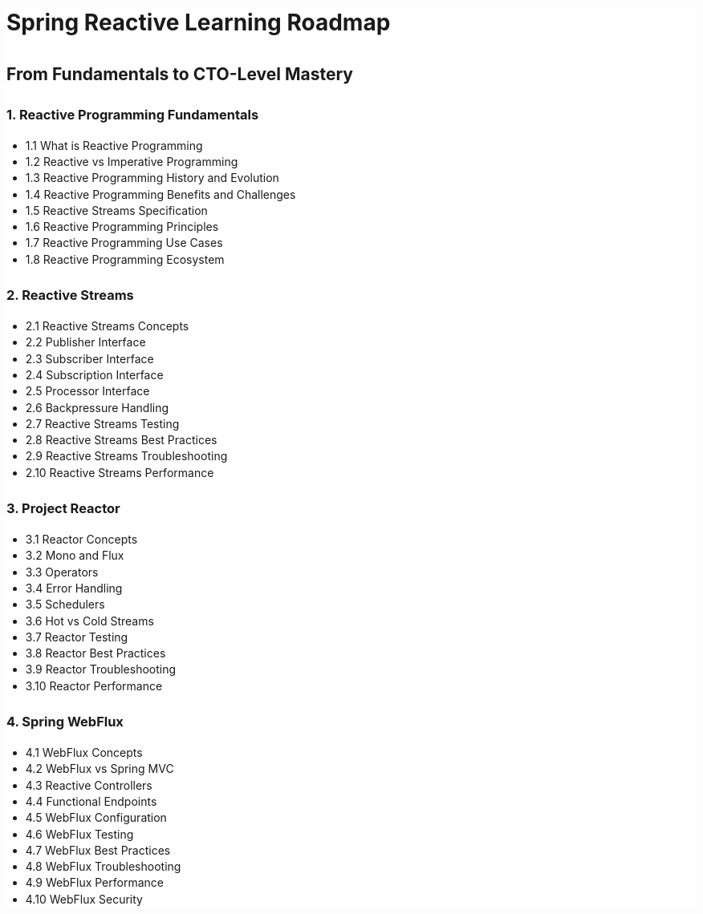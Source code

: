 # Spring Reactive Learning Roadmap
## From Fundamentals to CTO-Level Mastery

### 1. Reactive Programming Fundamentals
- 1.1 What is Reactive Programming
- 1.2 Reactive vs Imperative Programming
- 1.3 Reactive Programming History and Evolution
- 1.4 Reactive Programming Benefits and Challenges
- 1.5 Reactive Streams Specification
- 1.6 Reactive Programming Principles
- 1.7 Reactive Programming Use Cases
- 1.8 Reactive Programming Ecosystem

### 2. Reactive Streams
- 2.1 Reactive Streams Concepts
- 2.2 Publisher Interface
- 2.3 Subscriber Interface
- 2.4 Subscription Interface
- 2.5 Processor Interface
- 2.6 Backpressure Handling
- 2.7 Reactive Streams Testing
- 2.8 Reactive Streams Best Practices
- 2.9 Reactive Streams Troubleshooting
- 2.10 Reactive Streams Performance

### 3. Project Reactor
- 3.1 Reactor Concepts
- 3.2 Mono and Flux
- 3.3 Operators
- 3.4 Error Handling
- 3.5 Schedulers
- 3.6 Hot vs Cold Streams
- 3.7 Reactor Testing
- 3.8 Reactor Best Practices
- 3.9 Reactor Troubleshooting
- 3.10 Reactor Performance

### 4. Spring WebFlux
- 4.1 WebFlux Concepts
- 4.2 WebFlux vs Spring MVC
- 4.3 Reactive Controllers
- 4.4 Functional Endpoints
- 4.5 WebFlux Configuration
- 4.6 WebFlux Testing
- 4.7 WebFlux Best Practices
- 4.8 WebFlux Troubleshooting
- 4.9 WebFlux Performance
- 4.10 WebFlux Security
